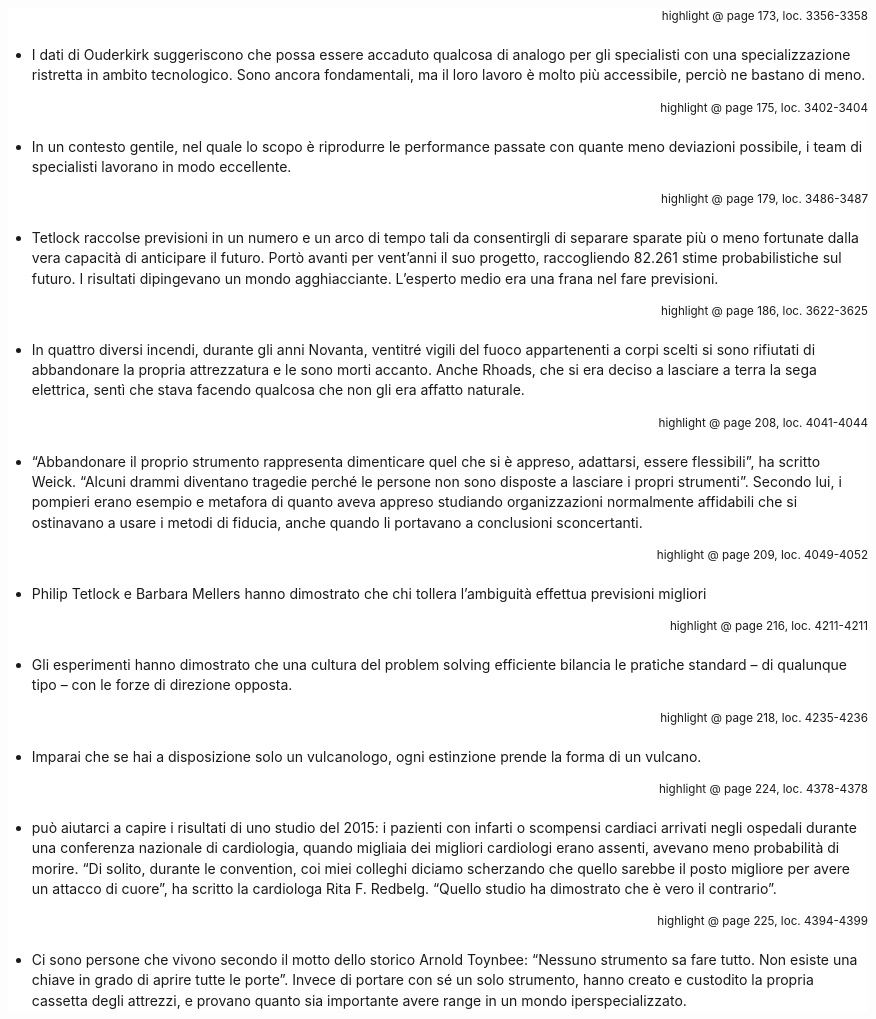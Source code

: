 <p style="text-align: right;"><sup>highlight @ page 173, loc. 3356-3358</sup></p>

* I dati di Ouderkirk suggeriscono che possa essere accaduto qualcosa di analogo per gli specialisti con una specializzazione ristretta in ambito tecnologico. Sono ancora fondamentali, ma il loro lavoro è molto più accessibile, perciò ne bastano di meno.

<p style="text-align: right;"><sup>highlight @ page 175, loc. 3402-3404</sup></p>

* In un contesto gentile, nel quale lo scopo è riprodurre le performance passate con quante meno deviazioni possibile, i team di specialisti lavorano in modo eccellente.

<p style="text-align: right;"><sup>highlight @ page 179, loc. 3486-3487</sup></p>

* Tetlock raccolse previsioni in un numero e un arco di tempo tali da consentirgli di separare sparate più o meno fortunate dalla vera capacità di anticipare il futuro. Portò avanti per vent’anni il suo progetto, raccogliendo 82.261 stime probabilistiche sul futuro. I risultati dipingevano un mondo agghiacciante. L’esperto medio era una frana nel fare previsioni.

<p style="text-align: right;"><sup>highlight @ page 186, loc. 3622-3625</sup></p>

* In quattro diversi incendi, durante gli anni Novanta, ventitré vigili del fuoco appartenenti a corpi scelti si sono rifiutati di abbandonare la propria attrezzatura e le sono morti accanto. Anche Rhoads, che si era deciso a lasciare a terra la sega elettrica, sentì che stava facendo qualcosa che non gli era affatto naturale.

<p style="text-align: right;"><sup>highlight @ page 208, loc. 4041-4044</sup></p>

* “Abbandonare il proprio strumento rappresenta dimenticare quel che si è appreso, adattarsi, essere flessibili”, ha scritto Weick. “Alcuni drammi diventano tragedie perché le persone non sono disposte a lasciare i propri strumenti”. Secondo lui, i pompieri erano esempio e metafora di quanto aveva appreso studiando organizzazioni normalmente affidabili che si ostinavano a usare i metodi di fiducia, anche quando li portavano a conclusioni sconcertanti.

<p style="text-align: right;"><sup>highlight @ page 209, loc. 4049-4052</sup></p>

* Philip Tetlock e Barbara Mellers hanno dimostrato che chi tollera l’ambiguità effettua previsioni migliori

<p style="text-align: right;"><sup>highlight @ page 216, loc. 4211-4211</sup></p>

* Gli esperimenti hanno dimostrato che una cultura del problem solving efficiente bilancia le pratiche standard – di qualunque tipo – con le forze di direzione opposta.

<p style="text-align: right;"><sup>highlight @ page 218, loc. 4235-4236</sup></p>

* Imparai che se hai a disposizione solo un vulcanologo, ogni estinzione prende la forma di un vulcano.

<p style="text-align: right;"><sup>highlight @ page 224, loc. 4378-4378</sup></p>

* può aiutarci a capire i risultati di uno studio del 2015: i pazienti con infarti o scompensi cardiaci arrivati negli ospedali durante una conferenza nazionale di cardiologia, quando migliaia dei migliori cardiologi erano assenti, avevano meno probabilità di morire. “Di solito, durante le convention, coi miei colleghi diciamo scherzando che quello sarebbe il posto migliore per avere un attacco di cuore”, ha scritto la cardiologa Rita F. Redbelg. “Quello studio ha dimostrato che è vero il contrario”.

<p style="text-align: right;"><sup>highlight @ page 225, loc. 4394-4399</sup></p>

* Ci sono persone che vivono secondo il motto dello storico Arnold Toynbee: “Nessuno strumento sa fare tutto. Non esiste una chiave in grado di aprire tutte le porte”. Invece di portare con sé un solo strumento, hanno creato e custodito la propria cassetta degli attrezzi, e provano quanto sia importante avere range in un mondo iperspecializzato.
